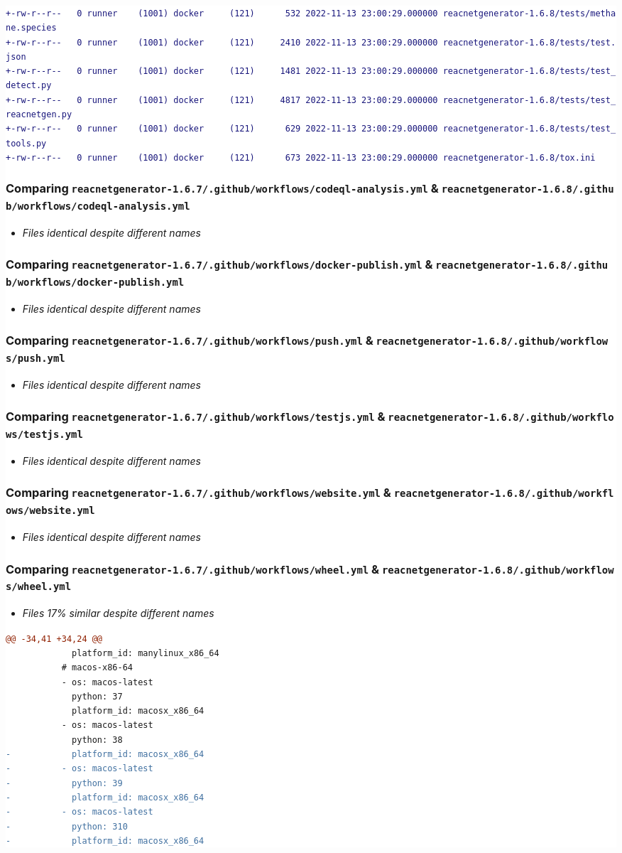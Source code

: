 ```diff
+-rw-r--r--   0 runner    (1001) docker     (121)      532 2022-11-13 23:00:29.000000 reacnetgenerator-1.6.8/tests/methane.species
+-rw-r--r--   0 runner    (1001) docker     (121)     2410 2022-11-13 23:00:29.000000 reacnetgenerator-1.6.8/tests/test.json
+-rw-r--r--   0 runner    (1001) docker     (121)     1481 2022-11-13 23:00:29.000000 reacnetgenerator-1.6.8/tests/test_detect.py
+-rw-r--r--   0 runner    (1001) docker     (121)     4817 2022-11-13 23:00:29.000000 reacnetgenerator-1.6.8/tests/test_reacnetgen.py
+-rw-r--r--   0 runner    (1001) docker     (121)      629 2022-11-13 23:00:29.000000 reacnetgenerator-1.6.8/tests/test_tools.py
+-rw-r--r--   0 runner    (1001) docker     (121)      673 2022-11-13 23:00:29.000000 reacnetgenerator-1.6.8/tox.ini
```

### Comparing `reacnetgenerator-1.6.7/.github/workflows/codeql-analysis.yml` & `reacnetgenerator-1.6.8/.github/workflows/codeql-analysis.yml`

 * *Files identical despite different names*

### Comparing `reacnetgenerator-1.6.7/.github/workflows/docker-publish.yml` & `reacnetgenerator-1.6.8/.github/workflows/docker-publish.yml`

 * *Files identical despite different names*

### Comparing `reacnetgenerator-1.6.7/.github/workflows/push.yml` & `reacnetgenerator-1.6.8/.github/workflows/push.yml`

 * *Files identical despite different names*

### Comparing `reacnetgenerator-1.6.7/.github/workflows/testjs.yml` & `reacnetgenerator-1.6.8/.github/workflows/testjs.yml`

 * *Files identical despite different names*

### Comparing `reacnetgenerator-1.6.7/.github/workflows/website.yml` & `reacnetgenerator-1.6.8/.github/workflows/website.yml`

 * *Files identical despite different names*

### Comparing `reacnetgenerator-1.6.7/.github/workflows/wheel.yml` & `reacnetgenerator-1.6.8/.github/workflows/wheel.yml`

 * *Files 17% similar despite different names*

```diff
@@ -34,41 +34,24 @@
             platform_id: manylinux_x86_64
           # macos-x86-64
           - os: macos-latest
             python: 37
             platform_id: macosx_x86_64
           - os: macos-latest
             python: 38
-            platform_id: macosx_x86_64
-          - os: macos-latest
-            python: 39
-            platform_id: macosx_x86_64
-          - os: macos-latest
-            python: 310
-            platform_id: macosx_x86_64
```
